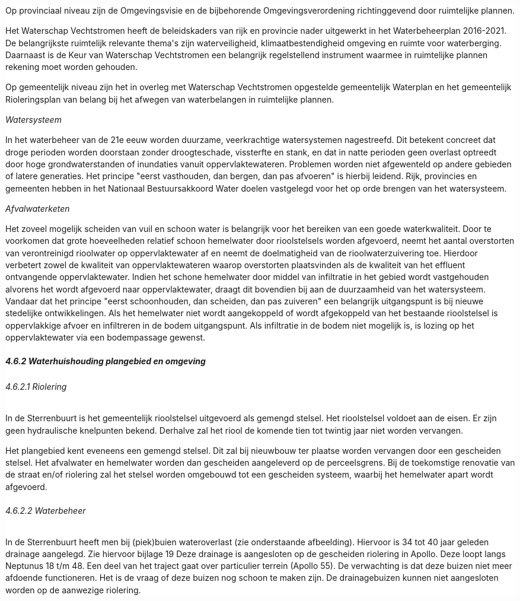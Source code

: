 Op provinciaal niveau zijn de Omgevingsvisie en de bijbehorende Omgevingsverordening richtinggevend door ruimtelijke plannen.

Het Waterschap Vechtstromen heeft de beleidskaders van rijk en provincie nader uitgewerkt in het Waterbeheerplan 2016\-2021\. De belangrijkste ruimtelijk relevante thema's zijn waterveiligheid, klimaatbestendigheid omgeving en ruimte voor waterberging. Daarnaast is de Keur van Waterschap Vechtstromen een belangrijk regelstellend instrument waarmee in ruimtelijke plannen rekening moet worden gehouden.

Op gemeentelijk niveau zijn het in overleg met Waterschap Vechtstromen opgestelde gemeentelijk Waterplan en het gemeentelijk Rioleringsplan van belang bij het afwegen van waterbelangen in ruimtelijke plannen.

*Watersysteem*

In het waterbeheer van de 21e eeuw worden duurzame, veerkrachtige watersystemen nagestreefd. Dit betekent concreet dat droge perioden worden doorstaan zonder droogteschade, vissterfte en stank, en dat in natte perioden geen overlast optreedt door hoge grondwaterstanden of inundaties vanuit oppervlaktewateren. Problemen worden niet afgewenteld op andere gebieden of latere generaties. Het principe "eerst vasthouden, dan bergen, dan pas afvoeren" is hierbij leidend. Rijk, provincies en gemeenten hebben in het Nationaal Bestuursakkoord Water doelen vastgelegd voor het op orde brengen van het watersysteem.

*Afvalwaterketen*

Het zoveel mogelijk scheiden van vuil en schoon water is belangrijk voor het bereiken van een goede waterkwaliteit. Door te voorkomen dat grote hoeveelheden relatief schoon hemelwater door rioolstelsels worden afgevoerd, neemt het aantal overstorten van verontreinigd rioolwater op oppervlaktewater af en neemt de doelmatigheid van de rioolwaterzuivering toe. Hierdoor verbetert zowel de kwaliteit van oppervlaktewateren waarop overstorten plaatsvinden als de kwaliteit van het effluent ontvangende oppervlaktewater. Indien het schone hemelwater door middel van infiltratie in het gebied wordt vastgehouden alvorens het wordt afgevoerd naar oppervlaktewater, draagt dit bovendien bij aan de duurzaamheid van het watersysteem. Vandaar dat het principe "eerst schoonhouden, dan scheiden, dan pas zuiveren" een belangrijk uitgangspunt is bij nieuwe stedelijke ontwikkelingen. Als het hemelwater niet wordt aangekoppeld of wordt afgekoppeld van het bestaande rioolstelsel is oppervlakkige afvoer en infiltreren in de bodem uitgangspunt. Als infiltratie in de bodem niet mogelijk is, is lozing op het oppervlaktewater via een bodempassage gewenst.

##### 4\.6\.2 Waterhuishouding plangebied en omgeving

###### 4\.6\.2\.1 Riolering

In de Sterrenbuurt is het gemeentelijk rioolstelsel uitgevoerd als gemengd stelsel. Het rioolstelsel voldoet aan de eisen. Er zijn geen hydraulische knelpunten bekend. Derhalve zal het riool de komende tien tot twintig jaar niet worden vervangen.

Het plangebied kent eveneens een gemengd stelsel. Dit zal bij nieuwbouw ter plaatse worden vervangen door een gescheiden stelsel. Het afvalwater en hemelwater worden dan gescheiden aangeleverd op de perceelsgrens. Bij de toekomstige renovatie van de straat en/of riolering zal het stelsel worden omgebouwd tot een gescheiden systeem, waarbij het hemelwater apart wordt afgevoerd.

###### 4\.6\.2\.2 Waterbeheer

In de Sterrenbuurt heeft men bij (piek)buien wateroverlast (zie onderstaande afbeelding). Hiervoor is 34 tot 40 jaar geleden drainage aangelegd. Zie hiervoor bijlage 19 Deze drainage is aangesloten op de gescheiden riolering in Apollo. Deze loopt langs Neptunus 18 t/m 48\. Een deel van het traject gaat over particulier terrein (Apollo 55\). De verwachting is dat deze buizen niet meer afdoende functioneren. Het is de vraag of deze buizen nog schoon te maken zijn. De drainagebuizen kunnen niet aangesloten worden op de aanwezige riolering.
